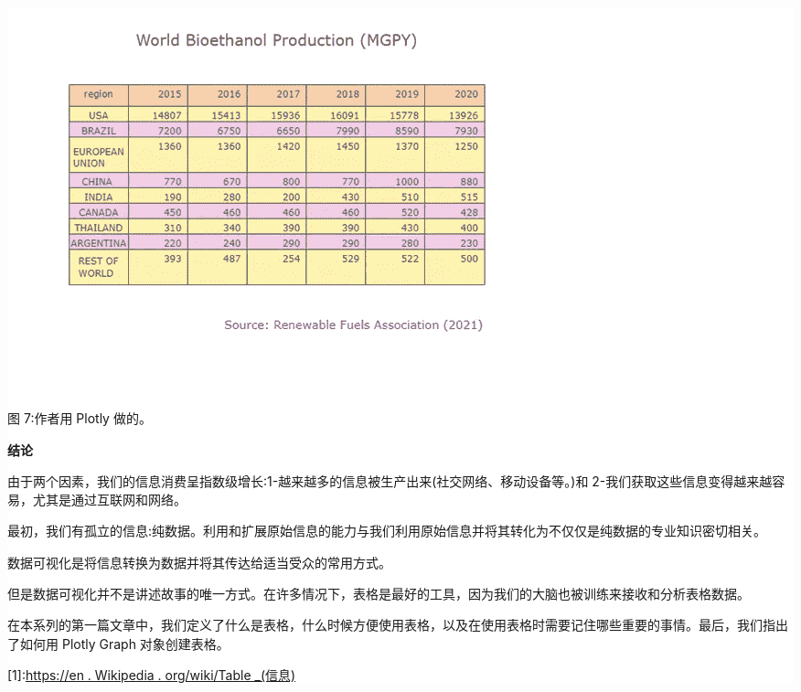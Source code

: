 ![](img/96927f2138b24671021ad19b26bc95d4.png)

图 7:作者用 Plotly 做的。

**结论**

由于两个因素，我们的信息消费呈指数级增长:1-越来越多的信息被生产出来(社交网络、移动设备等。)和 2-我们获取这些信息变得越来越容易，尤其是通过互联网和网络。

最初，我们有孤立的信息:纯数据。利用和扩展原始信息的能力与我们利用原始信息并将其转化为不仅仅是纯数据的专业知识密切相关。

数据可视化是将信息转换为数据并将其传达给适当受众的常用方式。

但是数据可视化并不是讲述故事的唯一方式。在许多情况下，表格是最好的工具，因为我们的大脑也被训练来接收和分析表格数据。

在本系列的第一篇文章中，我们定义了什么是表格，什么时候方便使用表格，以及在使用表格时需要记住哪些重要的事情。最后，我们指出了如何用 Plotly Graph 对象创建表格。

[1]:[https://en . Wikipedia . org/wiki/Table _(信息)](https://en.wikipedia.org/wiki/Table_(information))